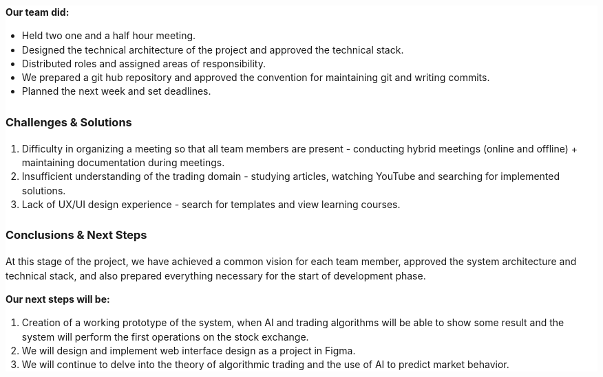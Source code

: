 **Our team did:**

* Held two one and a half hour meeting.
* Designed the technical architecture of the project and approved the technical stack.
* Distributed roles and assigned areas of responsibility.
* We prepared a git hub repository and approved the convention for maintaining git and writing commits.
* Planned the next week and set deadlines.

### **Challenges & Solutions**

1) Difficulty in organizing a meeting so that all team members are present - conducting hybrid meetings (online and offline) + maintaining documentation during meetings.
2) Insufficient understanding of the trading domain - studying articles, watching YouTube and searching for implemented solutions.
3) Lack of UX/UI design experience - search for templates and view learning courses.

### **Conclusions & Next Steps**

At this stage of the project, we have achieved a common vision for each team member, approved the system architecture and technical stack, and also prepared everything necessary for the start of development phase. 

**Our next steps will be:**

1. Creation of a working prototype of the system, when AI and trading algorithms will be able to show some result and the system will perform the first operations on the stock exchange.
2. We will design and implement web interface design as a project in Figma.
3. We will continue to delve into the theory of algorithmic trading and the use of AI to predict market behavior.
